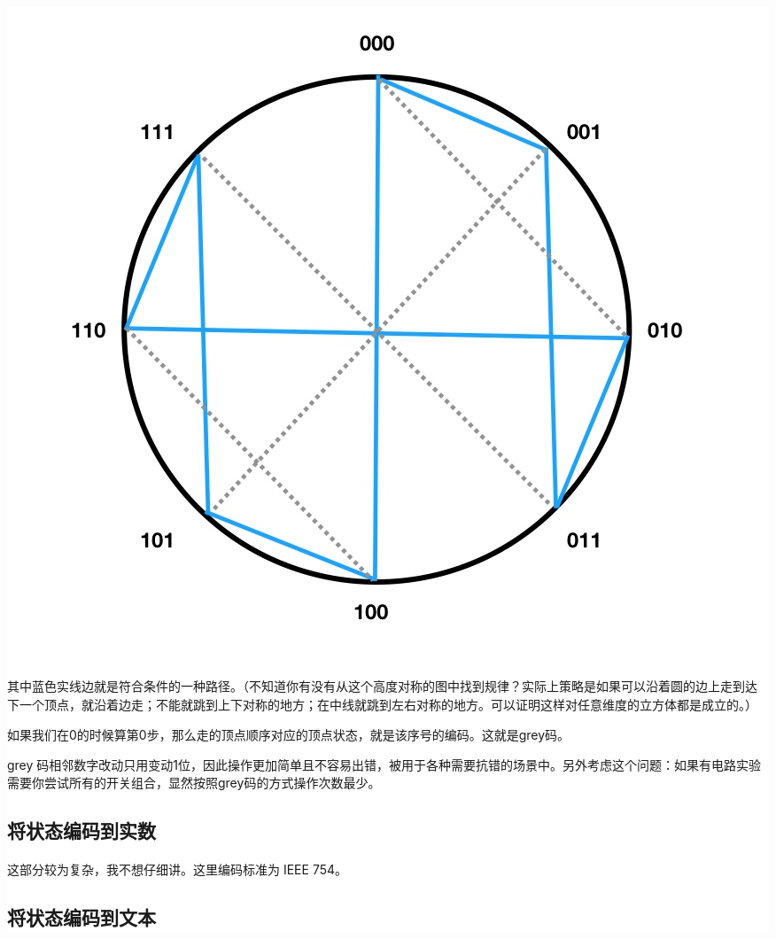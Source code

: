 ![IMAGE](/static/cs_from0_state_and_encode/3881B8B559B6F33BE8D1011C1319FB0C.jpg)

其中蓝色实线边就是符合条件的一种路径。（不知道你有没有从这个高度对称的图中找到规律？实际上策略是如果可以沿着圆的边上走到达下一个顶点，就沿着边走；不能就跳到上下对称的地方；在中线就跳到左右对称的地方。可以证明这样对任意维度的立方体都是成立的。）

如果我们在0的时候算第0步，那么走的顶点顺序对应的顶点状态，就是该序号的编码。这就是grey码。

grey 码相邻数字改动只用变动1位，因此操作更加简单且不容易出错，被用于各种需要抗错的场景中。另外考虑这个问题：如果有电路实验需要你尝试所有的开关组合，显然按照grey码的方式操作次数最少。

## 将状态编码到实数

这部分较为复杂，我不想仔细讲。这里编码标准为 IEEE 754。

## 将状态编码到文本
